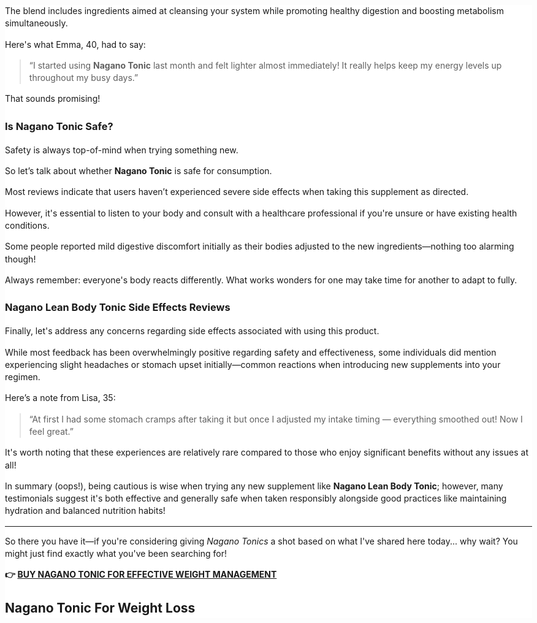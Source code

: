 The blend includes ingredients aimed at cleansing your system while promoting healthy digestion and boosting metabolism simultaneously.

Here's what Emma, 40, had to say:

> “I started using **Nagano Tonic** last month and felt lighter almost immediately! It really helps keep my energy levels up throughout my busy days.”

That sounds promising!

### Is Nagano Tonic Safe?

Safety is always top-of-mind when trying something new.  

So let’s talk about whether **Nagano Tonic** is safe for consumption.

Most reviews indicate that users haven’t experienced severe side effects when taking this supplement as directed. 

However, it's essential to listen to your body and consult with a healthcare professional if you're unsure or have existing health conditions.

Some people reported mild digestive discomfort initially as their bodies adjusted to the new ingredients—nothing too alarming though!

Always remember: everyone's body reacts differently. What works wonders for one may take time for another to adapt to fully.

### Nagano Lean Body Tonic Side Effects Reviews

Finally, let's address any concerns regarding side effects associated with using this product.  

While most feedback has been overwhelmingly positive regarding safety and effectiveness, some individuals did mention experiencing slight headaches or stomach upset initially—common reactions when introducing new supplements into your regimen.

Here’s a note from Lisa, 35:

> “At first I had some stomach cramps after taking it but once I adjusted my intake timing — everything smoothed out! Now I feel great.”

It's worth noting that these experiences are relatively rare compared to those who enjoy significant benefits without any issues at all!

In summary (oops!), being cautious is wise when trying any new supplement like **Nagano Lean Body Tonic**; however, many testimonials suggest it's both effective and generally safe when taken responsibly alongside good practices like maintaining hydration and balanced nutrition habits!

---

So there you have it—if you're considering giving *Nagano Tonics* a shot based on what I've shared here today... why wait? You might just find exactly what you've been searching for!



**👉 [BUY NAGANO TONIC FOR EFFECTIVE WEIGHT MANAGEMENT](https://gchaffi.com/H0xBcE7X)**

## Nagano Tonic For Weight Loss
